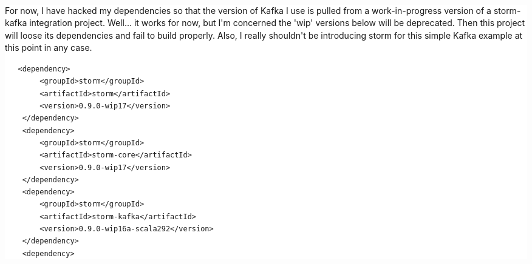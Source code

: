 For now, I have hacked my dependencies so that the version of Kafka I use is pulled from a work-in-progress
version of a storm-kafka integration project.  Well... it works for now, but I'm concerned the 'wip' versions
below will be deprecated. Then this project will loose its dependencies and fail to build properly. 
Also,  I really shouldn't be introducing storm for this simple Kafka example at this point in any case.



       <dependency>
            <groupId>storm</groupId>
            <artifactId>storm</artifactId>
            <version>0.9.0-wip17</version>
        </dependency>
        <dependency>
            <groupId>storm</groupId>
            <artifactId>storm-core</artifactId>
            <version>0.9.0-wip17</version>
        </dependency>
        <dependency>
            <groupId>storm</groupId>
            <artifactId>storm-kafka</artifactId>
            <version>0.9.0-wip16a-scala292</version>
        </dependency>
        <dependency>
